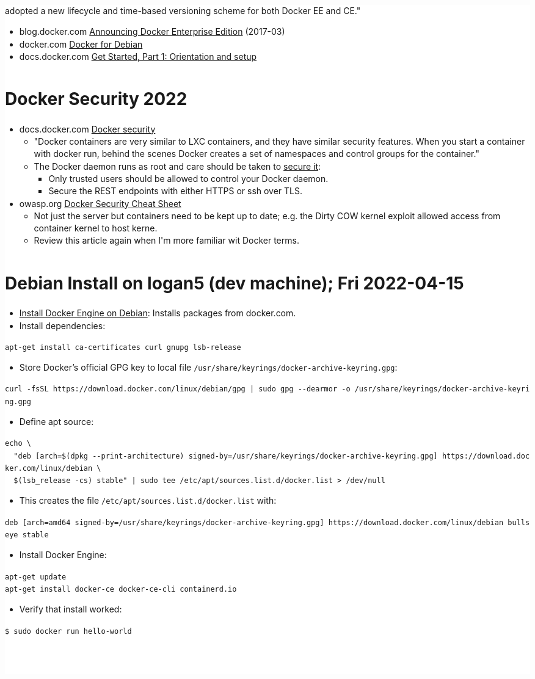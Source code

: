   adopted a new lifecycle and time-based versioning scheme for both Docker EE
  and CE."
* blog.docker.com [Announcing Docker Enterprise Edition](https://blog.docker.com/2017/03/docker-enterprise-edition/) (2017-03)
* docker.com [Docker for Debian](https://www.docker.com/docker-debian)
* docs.docker.com [Get Started, Part 1: Orientation and setup](https://docs.docker.com/get-started/)

# Docker Security 2022
* docs.docker.com [Docker security](https://docs.docker.com/engine/security/)
  * "Docker containers are very similar to LXC containers, and they have
    similar security features. When you start a container with docker run,
    behind the scenes Docker creates a set of namespaces and control groups
    for the container."
  * The Docker daemon runs as root and care should be taken to [secure it](https://docs.docker.com/engine/security/#docker-daemon-attack-surface):
    * Only trusted users should be allowed to control your Docker daemon. 
    * Secure the REST endpoints with either HTTPS or ssh over TLS.
* owasp.org [Docker Security Cheat Sheet](https://cheatsheetseries.owasp.org/cheatsheets/Docker_Security_Cheat_Sheet.html)
  * Not just the server but containers need to be kept up to date; e.g. the Dirty COW kernel exploit allowed access from container kernel to host kerne.
  * Review this article again when I'm more familiar wit Docker terms.

# Debian Install on logan5 (dev machine); Fri 2022-04-15 <span id=install-220415 />
* [Install Docker Engine on Debian](https://docs.docker.com/engine/install/debian/):
  Installs packages from docker.com.
* Install dependencies:
<pre><code>apt-get install ca-certificates curl gnupg lsb-release
</code></pre>
* Store Docker’s official GPG key to local file `/usr/share/keyrings/docker-archive-keyring.gpg`:
<pre><code>curl -fsSL https://download.docker.com/linux/debian/gpg | sudo gpg --dearmor -o /usr/share/keyrings/docker-archive-keyring.gpg
</code></pre>
* Define apt source:
<pre><code>echo \
  "deb [arch=$(dpkg --print-architecture) signed-by=/usr/share/keyrings/docker-archive-keyring.gpg] https://download.docker.com/linux/debian \
  $(lsb_release -cs) stable" | sudo tee /etc/apt/sources.list.d/docker.list > /dev/null
</code></pre>
* This creates the file `/etc/apt/sources.list.d/docker.list` with:
<pre><code>deb [arch=amd64 signed-by=/usr/share/keyrings/docker-archive-keyring.gpg] https://download.docker.com/linux/debian bullseye stable
</code></pre>
* Install Docker Engine:
<pre><code>apt-get update
apt-get install docker-ce docker-ce-cli containerd.io
</code></pre>
* Verify that install worked:
<pre><code>$ sudo docker run hello-world
